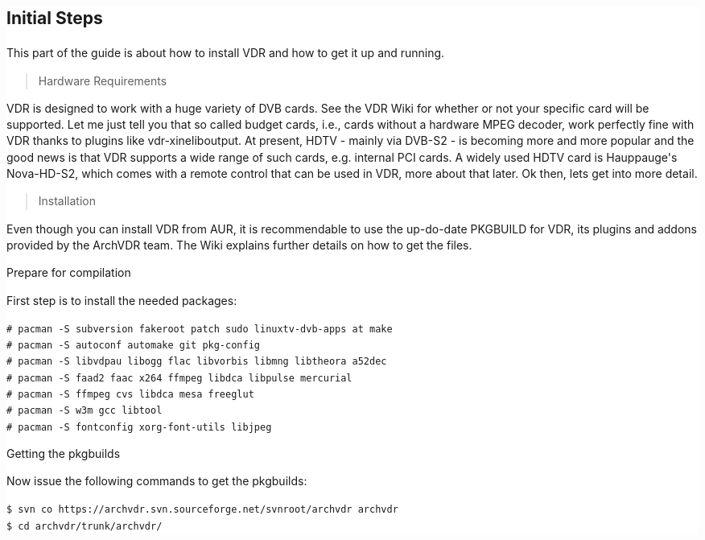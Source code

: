 Initial Steps
-------------

This part of the guide is about how to install VDR and how to get it up
and running.

> Hardware Requirements

VDR is designed to work with a huge variety of DVB cards. See the VDR
Wiki for whether or not your specific card will be supported. Let me
just tell you that so called budget cards, i.e., cards without a
hardware MPEG decoder, work perfectly fine with VDR thanks to plugins
like vdr-xineliboutput. At present, HDTV - mainly via DVB-S2 - is
becoming more and more popular and the good news is that VDR supports a
wide range of such cards, e.g. internal PCI cards. A widely used HDTV
card is Hauppauge's Nova-HD-S2, which comes with a remote control that
can be used in VDR, more about that later. Ok then, lets get into more
detail.

> Installation

Even though you can install VDR from AUR, it is recommendable to use the
up-do-date PKGBUILD for VDR, its plugins and addons provided by the
ArchVDR team. The Wiki explains further details on how to get the files.

Prepare for compilation

First step is to install the needed packages:

    # pacman -S subversion fakeroot patch sudo linuxtv-dvb-apps at make
    # pacman -S autoconf automake git pkg-config
    # pacman -S libvdpau libogg flac libvorbis libmng libtheora a52dec
    # pacman -S faad2 faac x264 ffmpeg libdca libpulse mercurial
    # pacman -S ffmpeg cvs libdca mesa freeglut
    # pacman -S w3m gcc libtool
    # pacman -S fontconfig xorg-font-utils libjpeg

Getting the pkgbuilds

Now issue the following commands to get the pkgbuilds:

    $ svn co https://archvdr.svn.sourceforge.net/svnroot/archvdr archvdr
    $ cd archvdr/trunk/archvdr/
